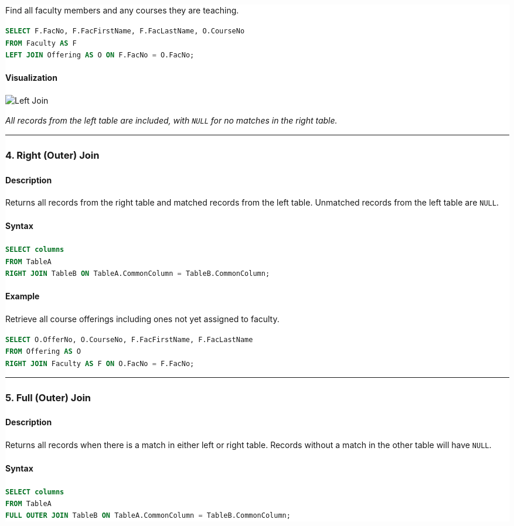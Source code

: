 Find all faculty members and any courses they are teaching.

```sql
SELECT F.FacNo, F.FacFirstName, F.FacLastName, O.CourseNo
FROM Faculty AS F
LEFT JOIN Offering AS O ON F.FacNo = O.FacNo;
```

#### Visualization

![Left Join](https://i.imgur.com/bbINcQS.png)

*All records from the left table are included, with `NULL` for no matches in the right table.*

---

### 4. Right (Outer) Join

#### Description

Returns all records from the right table and matched records from the left table. Unmatched records from the left table are `NULL`.

#### Syntax

```sql
SELECT columns
FROM TableA
RIGHT JOIN TableB ON TableA.CommonColumn = TableB.CommonColumn;
```

#### Example

Retrieve all course offerings including ones not yet assigned to faculty.

```sql
SELECT O.OfferNo, O.CourseNo, F.FacFirstName, F.FacLastName
FROM Offering AS O
RIGHT JOIN Faculty AS F ON O.FacNo = F.FacNo;
```

---

### 5. Full (Outer) Join

#### Description

Returns all records when there is a match in either left or right table. Records without a match in the other table will have `NULL`.

#### Syntax

```sql
SELECT columns
FROM TableA
FULL OUTER JOIN TableB ON TableA.CommonColumn = TableB.CommonColumn;
```
